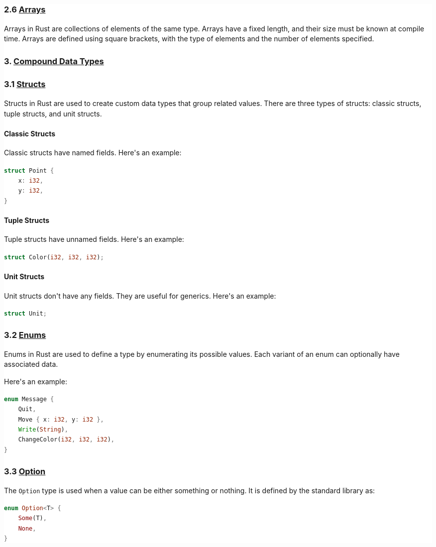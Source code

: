 ### 2.6 [Arrays](#arrays)
Arrays in Rust are collections of elements of the same type. Arrays have a fixed length, and their size must be known at compile time. Arrays are defined using square brackets, with the type of elements and the number of elements specified.
### 3. [Compound Data Types](#compound-data-types)
### 3.1 [Structs](#structs)
Structs in Rust are used to create custom data types that group related values. There are three types of structs: classic structs, tuple structs, and unit structs.

#### Classic Structs
Classic structs have named fields. Here's an example:
```rust
struct Point {
    x: i32,
    y: i32,
}
```

#### Tuple Structs
Tuple structs have unnamed fields. Here's an example:
```rust
struct Color(i32, i32, i32);
```

#### Unit Structs
Unit structs don't have any fields. They are useful for generics. Here's an example:
```rust
struct Unit;
```

### 3.2 [Enums](#enums)
Enums in Rust are used to define a type by enumerating its possible values. Each variant of an enum can optionally have associated data.

Here's an example:
```rust
enum Message {
    Quit,
    Move { x: i32, y: i32 },
    Write(String),
    ChangeColor(i32, i32, i32),
}
```

### 3.3 [Option](#option)
The `Option` type is used when a value can be either something or nothing. It is defined by the standard library as:
```rust
enum Option<T> {
    Some(T),
    None,
}
```
